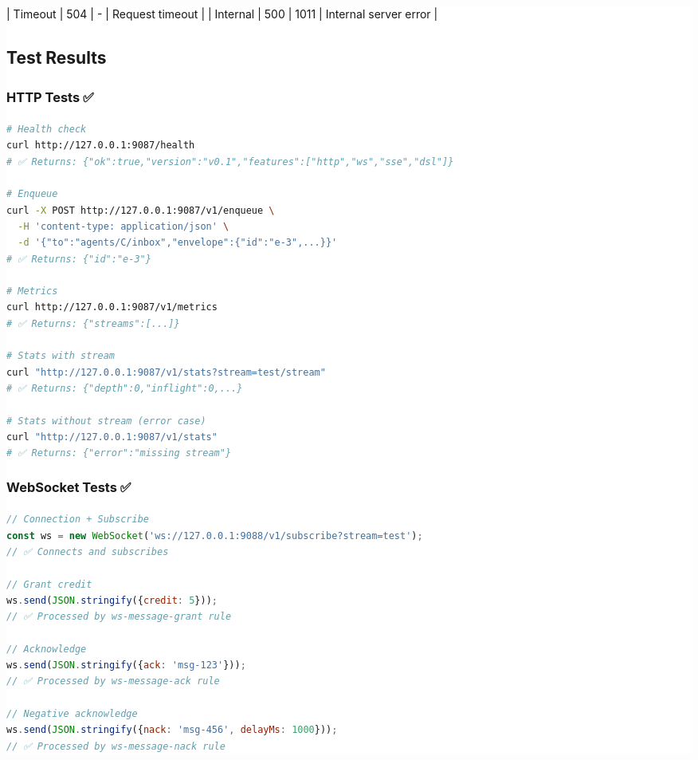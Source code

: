 | Timeout | 504 | - | Request timeout |
| Internal | 500 | 1011 | Internal server error |

## Test Results

### HTTP Tests ✅

```bash
# Health check
curl http://127.0.0.1:9087/health
# ✅ Returns: {"ok":true,"version":"v0.1","features":["http","ws","sse","dsl"]}

# Enqueue
curl -X POST http://127.0.0.1:9087/v1/enqueue \
  -H 'content-type: application/json' \
  -d '{"to":"agents/C/inbox","envelope":{"id":"e-3",...}}'
# ✅ Returns: {"id":"e-3"}

# Metrics
curl http://127.0.0.1:9087/v1/metrics
# ✅ Returns: {"streams":[...]}

# Stats with stream
curl "http://127.0.0.1:9087/v1/stats?stream=test/stream"
# ✅ Returns: {"depth":0,"inflight":0,...}

# Stats without stream (error case)
curl "http://127.0.0.1:9087/v1/stats"
# ✅ Returns: {"error":"missing stream"}
```

### WebSocket Tests ✅

```javascript
// Connection + Subscribe
const ws = new WebSocket('ws://127.0.0.1:9088/v1/subscribe?stream=test');
// ✅ Connects and subscribes

// Grant credit
ws.send(JSON.stringify({credit: 5}));
// ✅ Processed by ws-message-grant rule

// Acknowledge
ws.send(JSON.stringify({ack: 'msg-123'}));
// ✅ Processed by ws-message-ack rule

// Negative acknowledge
ws.send(JSON.stringify({nack: 'msg-456', delayMs: 1000}));
// ✅ Processed by ws-message-nack rule
```

